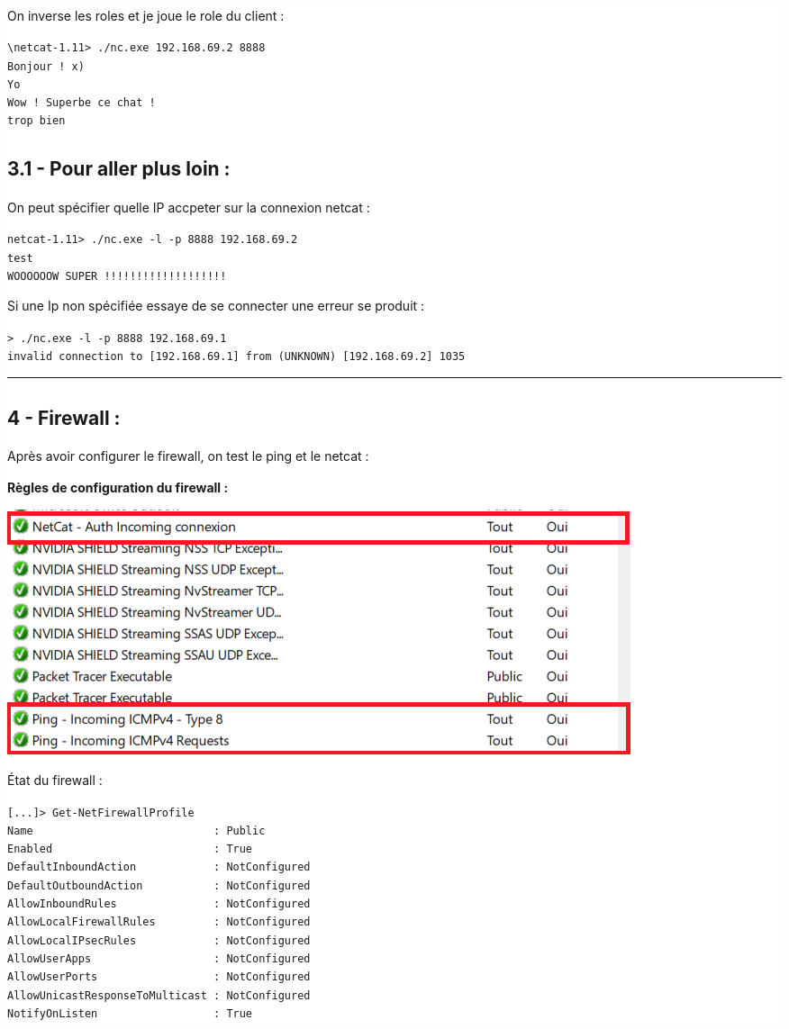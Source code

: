 On inverse les roles et je joue le role du client :  
```
\netcat-1.11> ./nc.exe 192.168.69.2 8888
Bonjour ! x)
Yo
Wow ! Superbe ce chat !
trop bien
```

## 3.1 - Pour aller plus loin :  

On peut spécifier quelle IP accpeter sur la connexion netcat :  
```
netcat-1.11> ./nc.exe -l -p 8888 192.168.69.2
test
WOOOOOOW SUPER !!!!!!!!!!!!!!!!!!!
```

Si une Ip non spécifiée essaye de se connecter une erreur se produit :  
```
> ./nc.exe -l -p 8888 192.168.69.1
invalid connection to [192.168.69.1] from (UNKNOWN) [192.168.69.2] 1035
```

---

## 4 - Firewall :  

Après avoir configurer le firewall, on test le ping et le netcat : 

**Règles de configuration du firewall :**  

![règles de config firewall](./images/rulesfirewall.png)

État du firewall :  
```
[...]> Get-NetFirewallProfile
Name                            : Public
Enabled                         : True
DefaultInboundAction            : NotConfigured
DefaultOutboundAction           : NotConfigured
AllowInboundRules               : NotConfigured
AllowLocalFirewallRules         : NotConfigured
AllowLocalIPsecRules            : NotConfigured
AllowUserApps                   : NotConfigured
AllowUserPorts                  : NotConfigured
AllowUnicastResponseToMulticast : NotConfigured
NotifyOnListen                  : True
```
